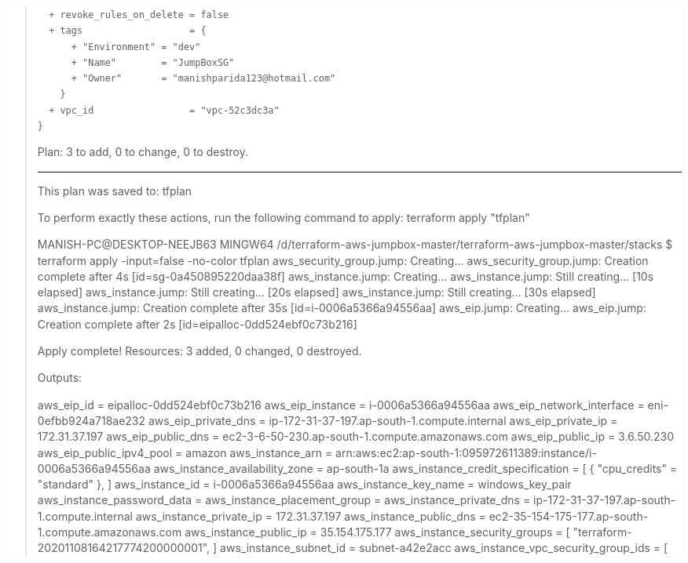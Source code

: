 >       + revoke_rules_on_delete = false
>       + tags                   = {
>           + "Environment" = "dev"
>           + "Name"        = "JumpBoxSG"
>           + "Owner"       = "manishparida123@hotmail.com"
>         }
>       + vpc_id                 = "vpc-52c3dc3a"
>     }
> 
> Plan: 3 to add, 0 to change, 0 to destroy.
> 
> ------------------------------------------------------------------------
> 
> This plan was saved to: tfplan
> 
> To perform exactly these actions, run the following command to apply:
>     terraform apply "tfplan"
> 
> 
> MANISH-PC@DESKTOP-NEEJB63 MINGW64 /d/terraform-aws-jumpbox-master/terraform-aws-jumpbox-master/stacks
> $ terraform apply -input=false -no-color tfplan
> aws_security_group.jump: Creating...
> aws_security_group.jump: Creation complete after 4s [id=sg-0a450895220daa38f]
> aws_instance.jump: Creating...
> aws_instance.jump: Still creating... [10s elapsed]
> aws_instance.jump: Still creating... [20s elapsed]
> aws_instance.jump: Still creating... [30s elapsed]
> aws_instance.jump: Creation complete after 35s [id=i-0006a5366a94556aa]
> aws_eip.jump: Creating...
> aws_eip.jump: Creation complete after 2s [id=eipalloc-0dd524ebf0c73b216]
> 
> Apply complete! Resources: 3 added, 0 changed, 0 destroyed.
> 
> Outputs:
> 
> aws_eip_id = eipalloc-0dd524ebf0c73b216
> aws_eip_instance = i-0006a5366a94556aa
> aws_eip_network_interface = eni-0efbb924a718ae232
> aws_eip_private_dns = ip-172-31-37-197.ap-south-1.compute.internal
> aws_eip_private_ip = 172.31.37.197
> aws_eip_public_dns = ec2-3-6-50-230.ap-south-1.compute.amazonaws.com
> aws_eip_public_ip = 3.6.50.230
> aws_eip_public_ipv4_pool = amazon
> aws_instance_arn = arn:aws:ec2:ap-south-1:095972611389:instance/i-0006a5366a94556aa
> aws_instance_availability_zone = ap-south-1a
> aws_instance_credit_specification = [
>   {
>     "cpu_credits" = "standard"
>   },
> ]
> aws_instance_id = i-0006a5366a94556aa
> aws_instance_key_name = windows_key_pair
> aws_instance_password_data =
> aws_instance_placement_group =
> aws_instance_private_dns = ip-172-31-37-197.ap-south-1.compute.internal
> aws_instance_private_ip = 172.31.37.197
> aws_instance_public_dns = ec2-35-154-175-177.ap-south-1.compute.amazonaws.com
> aws_instance_public_ip = 35.154.175.177
> aws_instance_security_groups = [
>   "terraform-20201108164217774200000001",
> ]
> aws_instance_subnet_id = subnet-a42e2acc
> aws_instance_vpc_security_group_ids = [